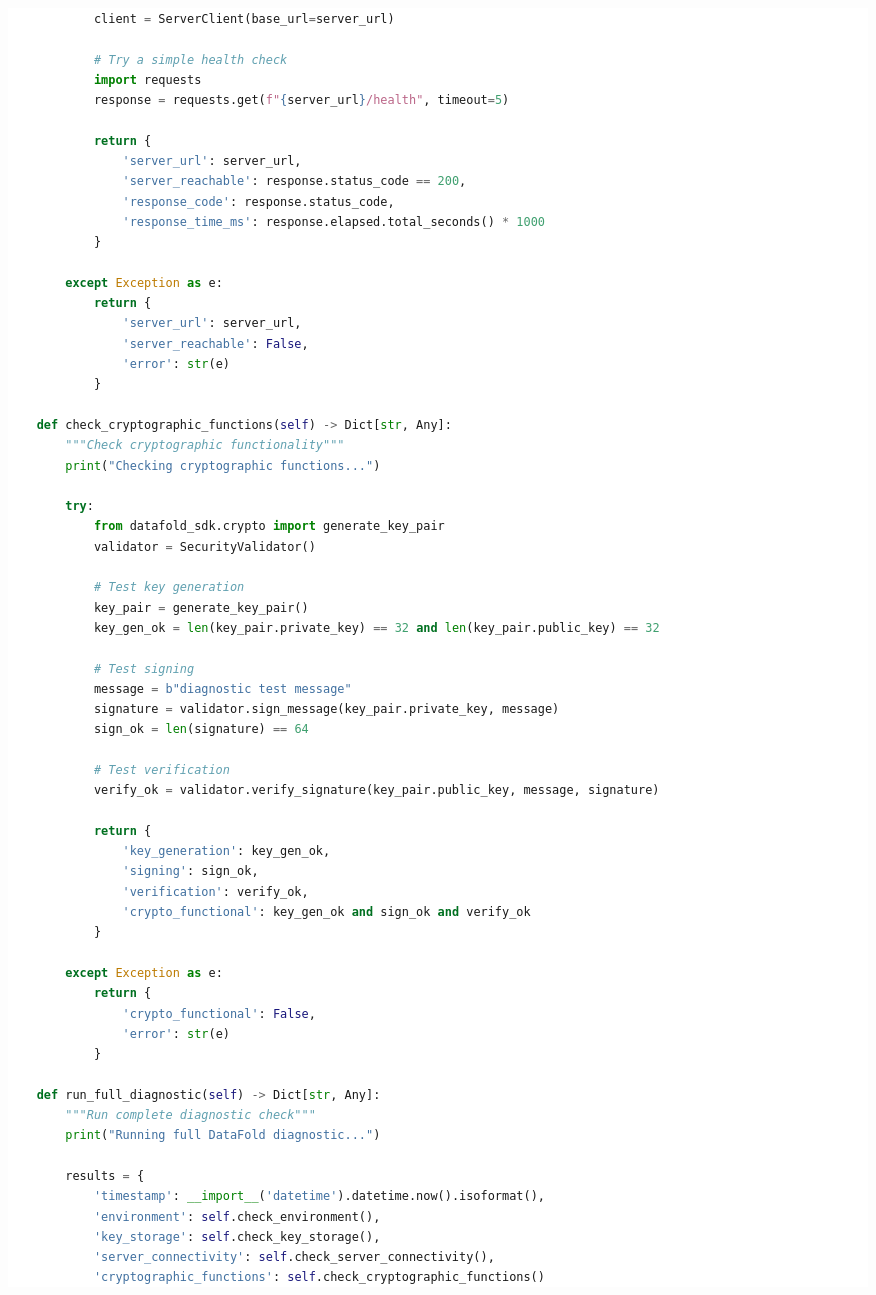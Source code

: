 ```python
            client = ServerClient(base_url=server_url)
            
            # Try a simple health check
            import requests
            response = requests.get(f"{server_url}/health", timeout=5)
            
            return {
                'server_url': server_url,
                'server_reachable': response.status_code == 200,
                'response_code': response.status_code,
                'response_time_ms': response.elapsed.total_seconds() * 1000
            }
            
        except Exception as e:
            return {
                'server_url': server_url,
                'server_reachable': False,
                'error': str(e)
            }
    
    def check_cryptographic_functions(self) -> Dict[str, Any]:
        """Check cryptographic functionality"""
        print("Checking cryptographic functions...")
        
        try:
            from datafold_sdk.crypto import generate_key_pair
            validator = SecurityValidator()
            
            # Test key generation
            key_pair = generate_key_pair()
            key_gen_ok = len(key_pair.private_key) == 32 and len(key_pair.public_key) == 32
            
            # Test signing
            message = b"diagnostic test message"
            signature = validator.sign_message(key_pair.private_key, message)
            sign_ok = len(signature) == 64
            
            # Test verification
            verify_ok = validator.verify_signature(key_pair.public_key, message, signature)
            
            return {
                'key_generation': key_gen_ok,
                'signing': sign_ok,
                'verification': verify_ok,
                'crypto_functional': key_gen_ok and sign_ok and verify_ok
            }
            
        except Exception as e:
            return {
                'crypto_functional': False,
                'error': str(e)
            }
    
    def run_full_diagnostic(self) -> Dict[str, Any]:
        """Run complete diagnostic check"""
        print("Running full DataFold diagnostic...")
        
        results = {
            'timestamp': __import__('datetime').datetime.now().isoformat(),
            'environment': self.check_environment(),
            'key_storage': self.check_key_storage(),
            'server_connectivity': self.check_server_connectivity(),
            'cryptographic_functions': self.check_cryptographic_functions()
```